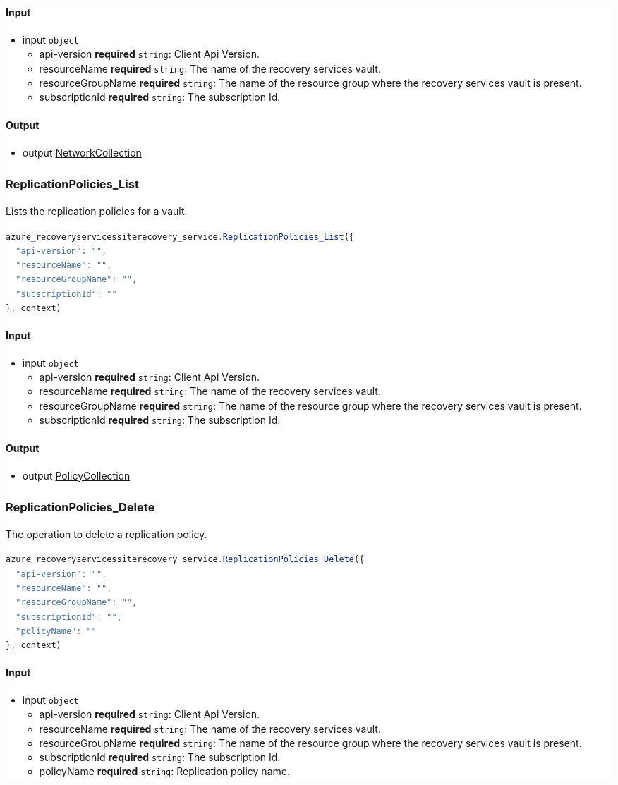 #### Input
* input `object`
  * api-version **required** `string`: Client Api Version.
  * resourceName **required** `string`: The name of the recovery services vault.
  * resourceGroupName **required** `string`: The name of the resource group where the recovery services vault is present.
  * subscriptionId **required** `string`: The subscription Id.

#### Output
* output [NetworkCollection](#networkcollection)

### ReplicationPolicies_List
Lists the replication policies for a vault.


```js
azure_recoveryservicessiterecovery_service.ReplicationPolicies_List({
  "api-version": "",
  "resourceName": "",
  "resourceGroupName": "",
  "subscriptionId": ""
}, context)
```

#### Input
* input `object`
  * api-version **required** `string`: Client Api Version.
  * resourceName **required** `string`: The name of the recovery services vault.
  * resourceGroupName **required** `string`: The name of the resource group where the recovery services vault is present.
  * subscriptionId **required** `string`: The subscription Id.

#### Output
* output [PolicyCollection](#policycollection)

### ReplicationPolicies_Delete
The operation to delete a replication policy.


```js
azure_recoveryservicessiterecovery_service.ReplicationPolicies_Delete({
  "api-version": "",
  "resourceName": "",
  "resourceGroupName": "",
  "subscriptionId": "",
  "policyName": ""
}, context)
```

#### Input
* input `object`
  * api-version **required** `string`: Client Api Version.
  * resourceName **required** `string`: The name of the recovery services vault.
  * resourceGroupName **required** `string`: The name of the resource group where the recovery services vault is present.
  * subscriptionId **required** `string`: The subscription Id.
  * policyName **required** `string`: Replication policy name.

